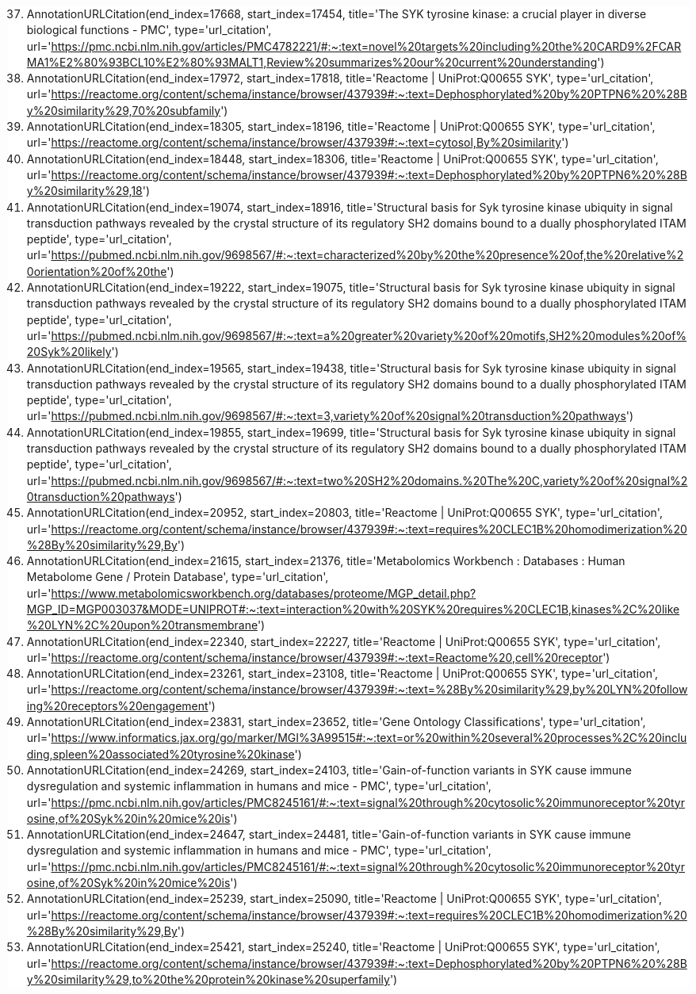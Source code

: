 37. AnnotationURLCitation(end_index=17668, start_index=17454, title='The SYK tyrosine kinase: a crucial player in diverse biological functions - PMC', type='url_citation', url='https://pmc.ncbi.nlm.nih.gov/articles/PMC4782221/#:~:text=novel%20targets%20including%20the%20CARD9%2FCARMA1%E2%80%93BCL10%E2%80%93MALT1,Review%20summarizes%20our%20current%20understanding')
38. AnnotationURLCitation(end_index=17972, start_index=17818, title='Reactome | UniProt:Q00655 SYK', type='url_citation', url='https://reactome.org/content/schema/instance/browser/437939#:~:text=Dephosphorylated%20by%20PTPN6%20%28By%20similarity%29,70%20subfamily')
39. AnnotationURLCitation(end_index=18305, start_index=18196, title='Reactome | UniProt:Q00655 SYK', type='url_citation', url='https://reactome.org/content/schema/instance/browser/437939#:~:text=cytosol,By%20similarity')
40. AnnotationURLCitation(end_index=18448, start_index=18306, title='Reactome | UniProt:Q00655 SYK', type='url_citation', url='https://reactome.org/content/schema/instance/browser/437939#:~:text=Dephosphorylated%20by%20PTPN6%20%28By%20similarity%29,18')
41. AnnotationURLCitation(end_index=19074, start_index=18916, title='Structural basis for Syk tyrosine kinase ubiquity in signal transduction pathways revealed by the crystal structure of its regulatory SH2 domains bound to a dually phosphorylated ITAM peptide', type='url_citation', url='https://pubmed.ncbi.nlm.nih.gov/9698567/#:~:text=characterized%20by%20the%20presence%20of,the%20relative%20orientation%20of%20the')
42. AnnotationURLCitation(end_index=19222, start_index=19075, title='Structural basis for Syk tyrosine kinase ubiquity in signal transduction pathways revealed by the crystal structure of its regulatory SH2 domains bound to a dually phosphorylated ITAM peptide', type='url_citation', url='https://pubmed.ncbi.nlm.nih.gov/9698567/#:~:text=a%20greater%20variety%20of%20motifs,SH2%20modules%20of%20Syk%20likely')
43. AnnotationURLCitation(end_index=19565, start_index=19438, title='Structural basis for Syk tyrosine kinase ubiquity in signal transduction pathways revealed by the crystal structure of its regulatory SH2 domains bound to a dually phosphorylated ITAM peptide', type='url_citation', url='https://pubmed.ncbi.nlm.nih.gov/9698567/#:~:text=3,variety%20of%20signal%20transduction%20pathways')
44. AnnotationURLCitation(end_index=19855, start_index=19699, title='Structural basis for Syk tyrosine kinase ubiquity in signal transduction pathways revealed by the crystal structure of its regulatory SH2 domains bound to a dually phosphorylated ITAM peptide', type='url_citation', url='https://pubmed.ncbi.nlm.nih.gov/9698567/#:~:text=two%20SH2%20domains.%20The%20C,variety%20of%20signal%20transduction%20pathways')
45. AnnotationURLCitation(end_index=20952, start_index=20803, title='Reactome | UniProt:Q00655 SYK', type='url_citation', url='https://reactome.org/content/schema/instance/browser/437939#:~:text=requires%20CLEC1B%20homodimerization%20%28By%20similarity%29,By')
46. AnnotationURLCitation(end_index=21615, start_index=21376, title='Metabolomics Workbench : Databases : Human Metabolome Gene / Protein Database', type='url_citation', url='https://www.metabolomicsworkbench.org/databases/proteome/MGP_detail.php?MGP_ID=MGP003037&MODE=UNIPROT#:~:text=interaction%20with%20SYK%20requires%20CLEC1B,kinases%2C%20like%20LYN%2C%20upon%20transmembrane')
47. AnnotationURLCitation(end_index=22340, start_index=22227, title='Reactome | UniProt:Q00655 SYK', type='url_citation', url='https://reactome.org/content/schema/instance/browser/437939#:~:text=Reactome%20,cell%20receptor')
48. AnnotationURLCitation(end_index=23261, start_index=23108, title='Reactome | UniProt:Q00655 SYK', type='url_citation', url='https://reactome.org/content/schema/instance/browser/437939#:~:text=%28By%20similarity%29,by%20LYN%20following%20receptors%20engagement')
49. AnnotationURLCitation(end_index=23831, start_index=23652, title='Gene Ontology Classifications', type='url_citation', url='https://www.informatics.jax.org/go/marker/MGI%3A99515#:~:text=or%20within%20several%20processes%2C%20including,spleen%20associated%20tyrosine%20kinase')
50. AnnotationURLCitation(end_index=24269, start_index=24103, title='Gain-of-function variants in SYK cause immune dysregulation and systemic inflammation in humans and mice - PMC', type='url_citation', url='https://pmc.ncbi.nlm.nih.gov/articles/PMC8245161/#:~:text=signal%20through%20cytosolic%20immunoreceptor%20tyrosine,of%20Syk%20in%20mice%20is')
51. AnnotationURLCitation(end_index=24647, start_index=24481, title='Gain-of-function variants in SYK cause immune dysregulation and systemic inflammation in humans and mice - PMC', type='url_citation', url='https://pmc.ncbi.nlm.nih.gov/articles/PMC8245161/#:~:text=signal%20through%20cytosolic%20immunoreceptor%20tyrosine,of%20Syk%20in%20mice%20is')
52. AnnotationURLCitation(end_index=25239, start_index=25090, title='Reactome | UniProt:Q00655 SYK', type='url_citation', url='https://reactome.org/content/schema/instance/browser/437939#:~:text=requires%20CLEC1B%20homodimerization%20%28By%20similarity%29,By')
53. AnnotationURLCitation(end_index=25421, start_index=25240, title='Reactome | UniProt:Q00655 SYK', type='url_citation', url='https://reactome.org/content/schema/instance/browser/437939#:~:text=Dephosphorylated%20by%20PTPN6%20%28By%20similarity%29,to%20the%20protein%20kinase%20superfamily')